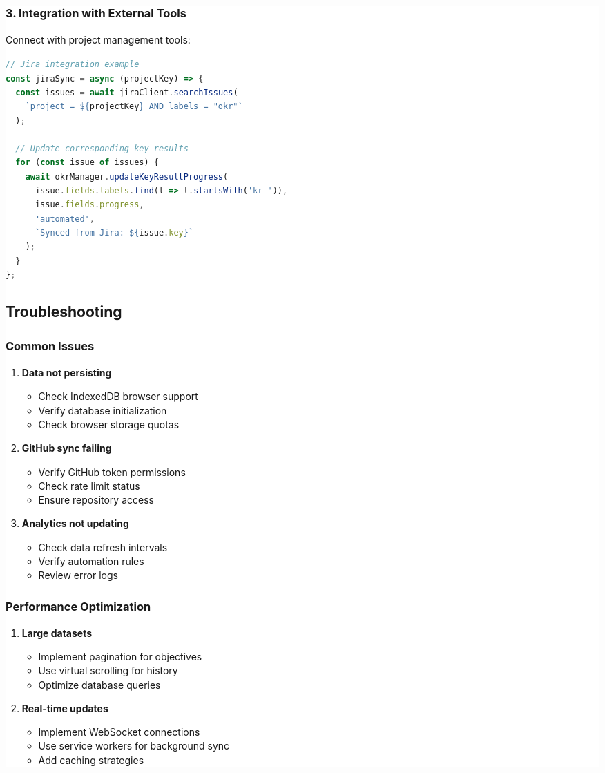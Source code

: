 ### 3. Integration with External Tools

Connect with project management tools:

```typescript
// Jira integration example
const jiraSync = async (projectKey) => {
  const issues = await jiraClient.searchIssues(
    `project = ${projectKey} AND labels = "okr"`
  );
  
  // Update corresponding key results
  for (const issue of issues) {
    await okrManager.updateKeyResultProgress(
      issue.fields.labels.find(l => l.startsWith('kr-')),
      issue.fields.progress,
      'automated',
      `Synced from Jira: ${issue.key}`
    );
  }
};
```

## Troubleshooting

### Common Issues

1. **Data not persisting**
   - Check IndexedDB browser support
   - Verify database initialization
   - Check browser storage quotas

2. **GitHub sync failing**
   - Verify GitHub token permissions
   - Check rate limit status
   - Ensure repository access

3. **Analytics not updating**
   - Check data refresh intervals
   - Verify automation rules
   - Review error logs

### Performance Optimization

1. **Large datasets**
   - Implement pagination for objectives
   - Use virtual scrolling for history
   - Optimize database queries

2. **Real-time updates**
   - Implement WebSocket connections
   - Use service workers for background sync
   - Add caching strategies
